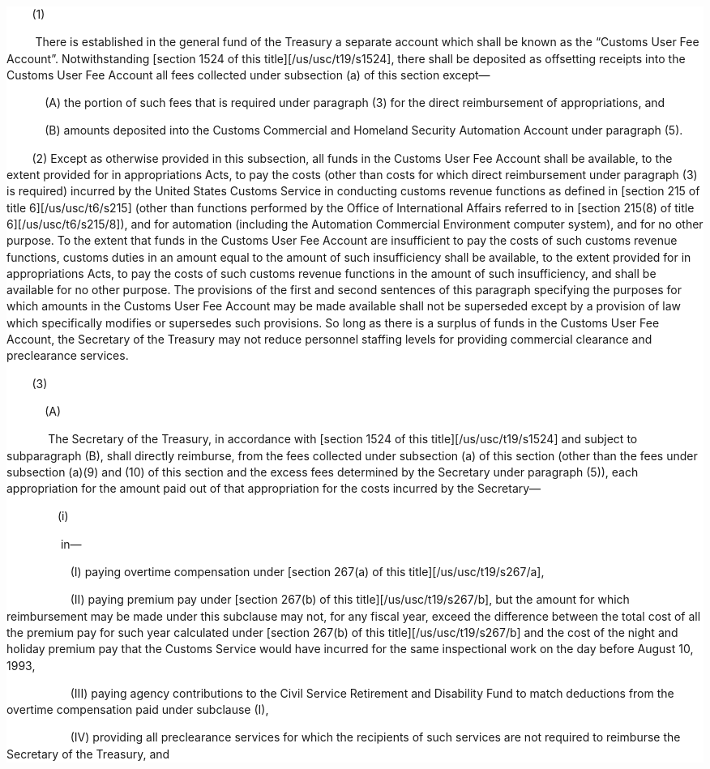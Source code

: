        (1)

         There is established in the general fund of the Treasury a separate account which shall be known as the “Customs User Fee Account”. Notwithstanding [section 1524 of this title][/us/usc/t19/s1524], there shall be deposited as offsetting receipts into the Customs User Fee Account all fees collected under subsection (a) of this section except—

            (A) the portion of such fees that is required under paragraph (3) for the direct reimbursement of appropriations, and

            (B) amounts deposited into the Customs Commercial and Homeland Security Automation Account under paragraph (5).

        (2) Except as otherwise provided in this subsection, all funds in the Customs User Fee Account shall be available, to the extent provided for in appropriations Acts, to pay the costs (other than costs for which direct reimbursement under paragraph (3) is required) incurred by the United States Customs Service in conducting customs revenue functions as defined in [section 215 of title 6][/us/usc/t6/s215] (other than functions performed by the Office of International Affairs referred to in [section 215(8) of title 6][/us/usc/t6/s215/8]), and for automation (including the Automation Commercial Environment computer system), and for no other purpose. To the extent that funds in the Customs User Fee Account are insufficient to pay the costs of such customs revenue functions, customs duties in an amount equal to the amount of such insufficiency shall be available, to the extent provided for in appropriations Acts, to pay the costs of such customs revenue functions in the amount of such insufficiency, and shall be available for no other purpose. The provisions of the first and second sentences of this paragraph specifying the purposes for which amounts in the Customs User Fee Account may be made available shall not be superseded except by a provision of law which specifically modifies or supersedes such provisions. So long as there is a surplus of funds in the Customs User Fee Account, the Secretary of the Treasury may not reduce personnel staffing levels for providing commercial clearance and preclearance services.

        (3)

            (A)

             The Secretary of the Treasury, in accordance with [section 1524 of this title][/us/usc/t19/s1524] and subject to subparagraph (B), shall directly reimburse, from the fees collected under subsection (a) of this section (other than the fees under subsection (a)(9) and (10) of this section and the excess fees determined by the Secretary under paragraph (5)), each appropriation for the amount paid out of that appropriation for the costs incurred by the Secretary—

                (i)

                 in—

                    (I) paying overtime compensation under [section 267(a) of this title][/us/usc/t19/s267/a],

                    (II) paying premium pay under [section 267(b) of this title][/us/usc/t19/s267/b], but the amount for which reimbursement may be made under this subclause may not, for any fiscal year, exceed the difference between the total cost of all the premium pay for such year calculated under [section 267(b) of this title][/us/usc/t19/s267/b] and the cost of the night and holiday premium pay that the Customs Service would have incurred for the same inspectional work on the day before August 10, 1993,

                    (III) paying agency contributions to the Civil Service Retirement and Disability Fund to match deductions from the overtime compensation paid under subclause (I),

                    (IV) providing all preclearance services for which the recipients of such services are not required to reimburse the Secretary of the Treasury, and
